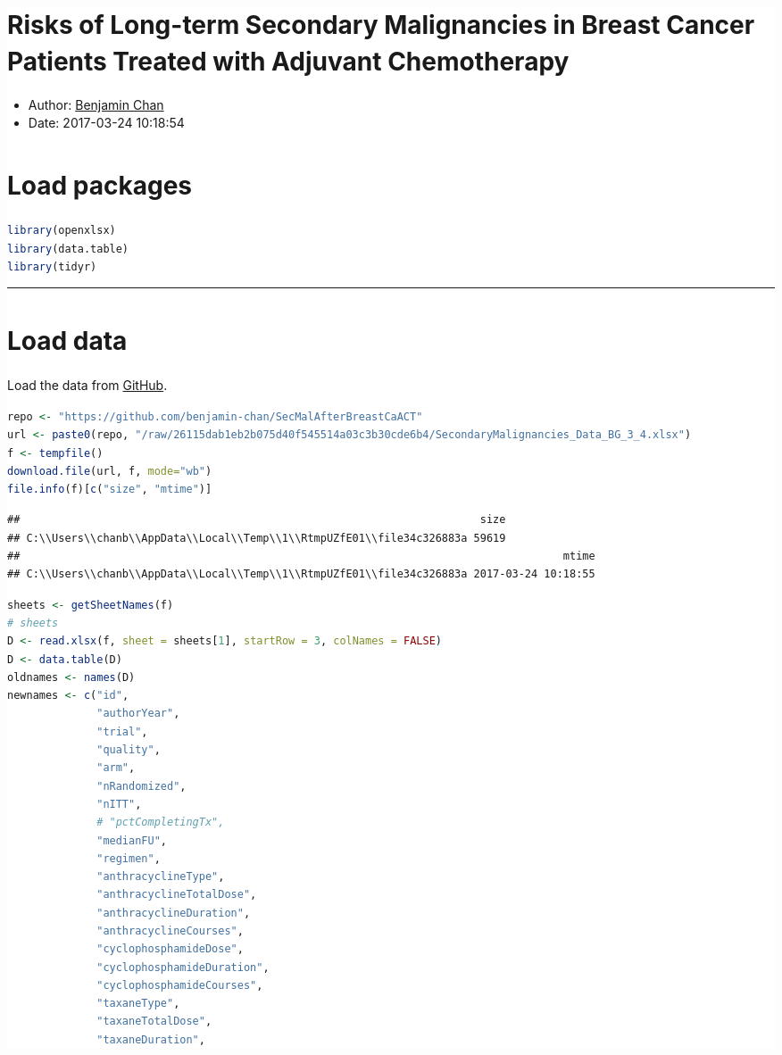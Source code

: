 # Risks of Long-term Secondary Malignancies in Breast Cancer Patients Treated with Adjuvant Chemotherapy

* Author: [Benjamin Chan](http://careers.stackoverflow.com/benjaminchan)
* Date: 2017-03-24 10:18:54


# Load packages


```r
library(openxlsx)
library(data.table)
library(tidyr)
```

---

# Load data

Load the data from [GitHub](https://github.com/benjamin-chan/SecMalAfterBreastCaACT).



```r
repo <- "https://github.com/benjamin-chan/SecMalAfterBreastCaACT"
url <- paste0(repo, "/raw/26115dab1eb2b075d40f545514a03c3b30cde6b4/SecondaryMalignancies_Data_BG_3_4.xlsx")
f <- tempfile()
download.file(url, f, mode="wb")
file.info(f)[c("size", "mtime")]
```

```
##                                                                        size
## C:\\Users\\chanb\\AppData\\Local\\Temp\\1\\RtmpUZfE01\\file34c326883a 59619
##                                                                                     mtime
## C:\\Users\\chanb\\AppData\\Local\\Temp\\1\\RtmpUZfE01\\file34c326883a 2017-03-24 10:18:55
```

```r
sheets <- getSheetNames(f)
# sheets
D <- read.xlsx(f, sheet = sheets[1], startRow = 3, colNames = FALSE)
D <- data.table(D)
oldnames <- names(D)
newnames <- c("id",
              "authorYear",
              "trial",
              "quality",
              "arm",
              "nRandomized",
              "nITT",
              # "pctCompletingTx",
              "medianFU",
              "regimen",
              "anthracyclineType",
              "anthracyclineTotalDose",
              "anthracyclineDuration",
              "anthracyclineCourses",
              "cyclophosphamideDose",
              "cyclophosphamideDuration",
              "cyclophosphamideCourses",
              "taxaneType",
              "taxaneTotalDose",
              "taxaneDuration",
```